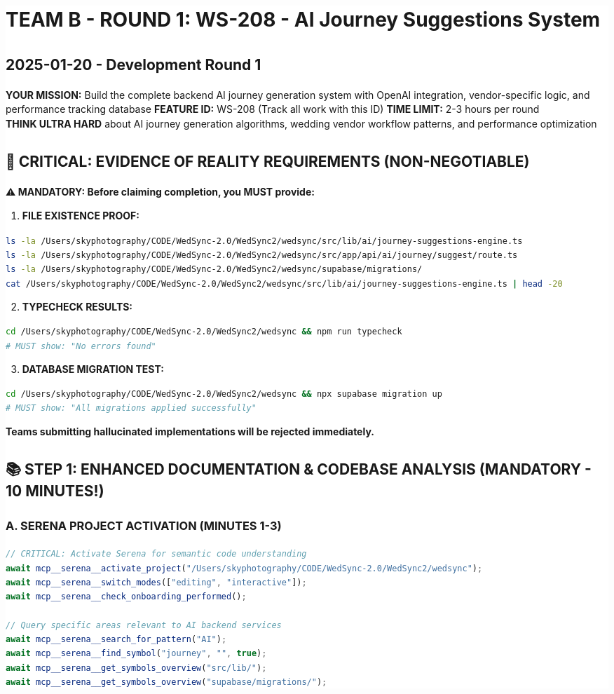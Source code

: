 # TEAM B - ROUND 1: WS-208 - AI Journey Suggestions System
## 2025-01-20 - Development Round 1

**YOUR MISSION:** Build the complete backend AI journey generation system with OpenAI integration, vendor-specific logic, and performance tracking database
**FEATURE ID:** WS-208 (Track all work with this ID)
**TIME LIMIT:** 2-3 hours per round  
**THINK ULTRA HARD** about AI journey generation algorithms, wedding vendor workflow patterns, and performance optimization

## 🚨 CRITICAL: EVIDENCE OF REALITY REQUIREMENTS (NON-NEGOTIABLE)

**⚠️ MANDATORY: Before claiming completion, you MUST provide:**

1. **FILE EXISTENCE PROOF:**
```bash
ls -la /Users/skyphotography/CODE/WedSync-2.0/WedSync2/wedsync/src/lib/ai/journey-suggestions-engine.ts
ls -la /Users/skyphotography/CODE/WedSync-2.0/WedSync2/wedsync/src/app/api/ai/journey/suggest/route.ts
ls -la /Users/skyphotography/CODE/WedSync-2.0/WedSync2/wedsync/supabase/migrations/
cat /Users/skyphotography/CODE/WedSync-2.0/WedSync2/wedsync/src/lib/ai/journey-suggestions-engine.ts | head -20
```

2. **TYPECHECK RESULTS:**
```bash
cd /Users/skyphotography/CODE/WedSync-2.0/WedSync2/wedsync && npm run typecheck
# MUST show: "No errors found"
```

3. **DATABASE MIGRATION TEST:**
```bash
cd /Users/skyphotography/CODE/WedSync-2.0/WedSync2/wedsync && npx supabase migration up
# MUST show: "All migrations applied successfully"
```

**Teams submitting hallucinated implementations will be rejected immediately.**

## 📚 STEP 1: ENHANCED DOCUMENTATION & CODEBASE ANALYSIS (MANDATORY - 10 MINUTES!)

### A. SERENA PROJECT ACTIVATION (MINUTES 1-3)
```typescript
// CRITICAL: Activate Serena for semantic code understanding
await mcp__serena__activate_project("/Users/skyphotography/CODE/WedSync-2.0/WedSync2/wedsync");
await mcp__serena__switch_modes(["editing", "interactive"]);
await mcp__serena__check_onboarding_performed();

// Query specific areas relevant to AI backend services
await mcp__serena__search_for_pattern("AI");
await mcp__serena__find_symbol("journey", "", true);
await mcp__serena__get_symbols_overview("src/lib/");
await mcp__serena__get_symbols_overview("supabase/migrations/");
```
